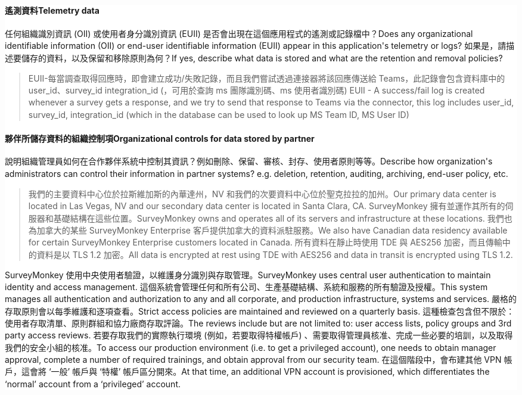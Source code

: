 #### <a name="telemetry-data"></a><span data-ttu-id="6a25d-155">遙測資料</span><span class="sxs-lookup"><span data-stu-id="6a25d-155">Telemetry data</span></span>

<span data-ttu-id="6a25d-156">任何組織識別資訊 (OII) 或使用者身分識別資訊 (EUII) 是否會出現在這個應用程式的遙測或記錄檔中？</span><span class="sxs-lookup"><span data-stu-id="6a25d-156">Does any organizational identifiable information (OII) or end-user identifiable information (EUII) appear in this application's telemetry or logs?</span></span> <span data-ttu-id="6a25d-157">如果是，請描述要儲存的資料，以及保留和移除原則為何？</span><span class="sxs-lookup"><span data-stu-id="6a25d-157">If yes, describe what data is stored and what are the retention and removal policies?</span></span>

><span data-ttu-id="6a25d-158">EUII-每當調查取得回應時，即會建立成功/失敗記錄，而且我們嘗試透過連接器將該回應傳送給 Teams，此記錄會包含資料庫中的 user_id、survey_id integration_id (，可用於查詢 ms 團隊識別碼、ms 使用者識別碼) </span><span class="sxs-lookup"><span data-stu-id="6a25d-158">EUII - A success/fail log is created whenever a survey gets a response, and we try to send that response to Teams via the connector, this log includes user_id, survey_id, integration_id (which in the database can be used to look up MS Team ID, MS User ID)</span></span>

#### <a name="organizational-controls-for-data-stored-by-partner"></a><span data-ttu-id="6a25d-159">夥伴所儲存資料的組織控制項</span><span class="sxs-lookup"><span data-stu-id="6a25d-159">Organizational controls for data stored by partner</span></span>

<span data-ttu-id="6a25d-160">說明組織管理員如何在合作夥伴系統中控制其資訊？例如刪除、保留、審核、封存、使用者原則等等。</span><span class="sxs-lookup"><span data-stu-id="6a25d-160">Describe how organization's administrators can control their information in partner systems? e.g. deletion, retention, auditing, archiving, end-user policy, etc.</span></span>

><span data-ttu-id="6a25d-161">我們的主要資料中心位於拉斯維加斯的內華達州，NV 和我們的次要資料中心位於聖克拉拉的加州。</span><span class="sxs-lookup"><span data-stu-id="6a25d-161">Our primary data center is located in Las Vegas, NV and our secondary data center is located in Santa Clara, CA.</span></span> <span data-ttu-id="6a25d-162">SurveyMonkey 擁有並運作其所有的伺服器和基礎結構在這些位置。</span><span class="sxs-lookup"><span data-stu-id="6a25d-162">SurveyMonkey owns and operates all of its servers and infrastructure at these locations.</span></span> <span data-ttu-id="6a25d-163">我們也為加拿大的某些 SurveyMonkey Enterprise 客戶提供加拿大的資料派駐服務。</span><span class="sxs-lookup"><span data-stu-id="6a25d-163">We also have Canadian data residency available for certain SurveyMonkey Enterprise customers located in Canada.</span></span> <span data-ttu-id="6a25d-164">所有資料在靜止時使用 TDE 與 AES256 加密，而且傳輸中的資料是以 TLS 1.2 加密。</span><span class="sxs-lookup"><span data-stu-id="6a25d-164">All data is encrypted at rest using TDE with AES256 and data in transit is encrypted using TLS 1.2.</span></span>

<span data-ttu-id="6a25d-165">SurveyMonkey 使用中央使用者驗證，以維護身分識別與存取管理。</span><span class="sxs-lookup"><span data-stu-id="6a25d-165">SurveyMonkey uses central user authentication to maintain identity and access management.</span></span> <span data-ttu-id="6a25d-166">這個系統會管理任何和所有公司、生產基礎結構、系統和服務的所有驗證及授權。</span><span class="sxs-lookup"><span data-stu-id="6a25d-166">This system manages all authentication and authorization to any and all corporate, and production infrastructure, systems and services.</span></span> <span data-ttu-id="6a25d-167">嚴格的存取原則會以每季維護和逐項查看。</span><span class="sxs-lookup"><span data-stu-id="6a25d-167">Strict access policies are maintained and reviewed on a quarterly basis.</span></span> <span data-ttu-id="6a25d-168">這種檢查包含但不限於：使用者存取清單、原則群組和協力廠商存取評論。</span><span class="sxs-lookup"><span data-stu-id="6a25d-168">The reviews include but are not limited to: user access lists, policy groups and 3rd party access reviews.</span></span> <span data-ttu-id="6a25d-169">若要存取我們的實際執行環境 (例如，若要取得特權帳戶) 、需要取得管理員核准、完成一些必要的培訓，以及取得我們的安全小組的核准。</span><span class="sxs-lookup"><span data-stu-id="6a25d-169">To access our production environment (i.e. to get a privileged account), one needs to obtain manager approval, complete a number of required trainings, and obtain approval from our security team.</span></span> <span data-ttu-id="6a25d-170">在這個階段中，會布建其他 VPN 帳戶，這會將 &#8216;一般&#8217; 帳戶與 &#8216;特權&#8217; 帳戶區分開來。</span><span class="sxs-lookup"><span data-stu-id="6a25d-170">At that time, an additional VPN account is provisioned, which differentiates the &#8216;normal&#8217; account from a &#8216;privileged&#8217; account.</span></span>
